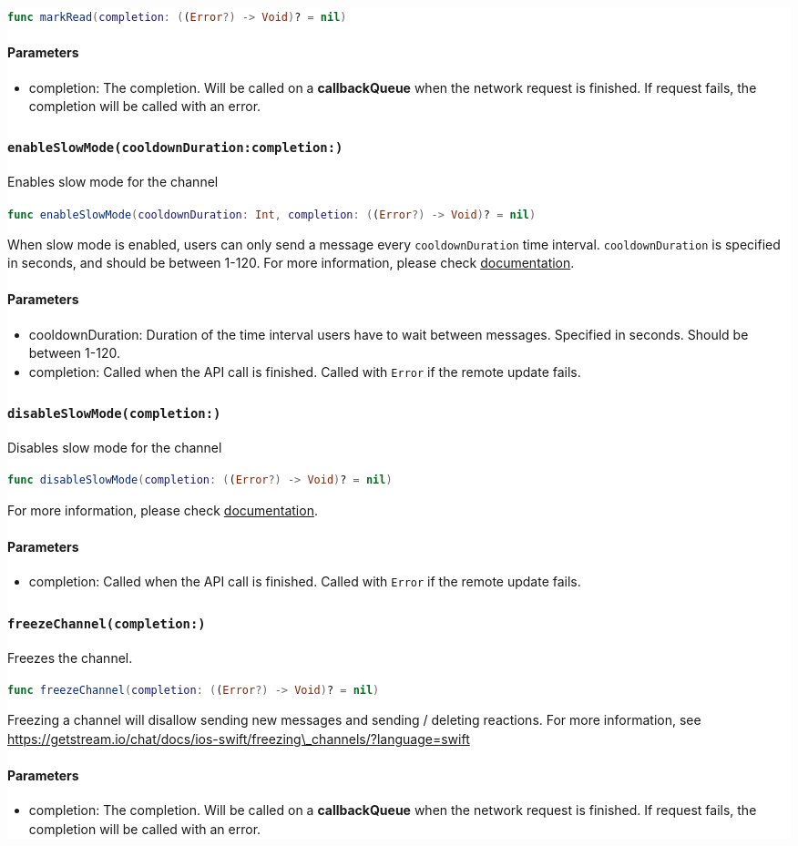 ``` swift
func markRead(completion: ((Error?) -> Void)? = nil) 
```

#### Parameters

  - completion: The completion. Will be called on a **callbackQueue** when the network request is finished. If request fails, the completion will be called with an error.

### `enableSlowMode(cooldownDuration:completion:)`

Enables slow mode for the channel

``` swift
func enableSlowMode(cooldownDuration: Int, completion: ((Error?) -> Void)? = nil) 
```

When slow mode is enabled, users can only send a message every `cooldownDuration` time interval.
`cooldownDuration` is specified in seconds, and should be between 1-120.
For more information, please check [documentation](https://getstream.io/chat/docs/javascript/slow_mode/?language=swift).

#### Parameters

  - cooldownDuration: Duration of the time interval users have to wait between messages. Specified in seconds. Should be between 1-120.
  - completion: Called when the API call is finished. Called with `Error` if the remote update fails.

### `disableSlowMode(completion:)`

Disables slow mode for the channel

``` swift
func disableSlowMode(completion: ((Error?) -> Void)? = nil) 
```

For more information, please check [documentation](https://getstream.io/chat/docs/javascript/slow_mode/?language=swift).

#### Parameters

  - completion: Called when the API call is finished. Called with `Error` if the remote update fails.

### `freezeChannel(completion:)`

Freezes the channel.

``` swift
func freezeChannel(completion: ((Error?) -> Void)? = nil) 
```

Freezing a channel will disallow sending new messages and sending / deleting reactions.
For more information, see https://getstream.io/chat/docs/ios-swift/freezing\_channels/?language=swift

#### Parameters

  - completion: The completion. Will be called on a **callbackQueue** when the network request is finished. If request fails, the completion will be called with an error.
